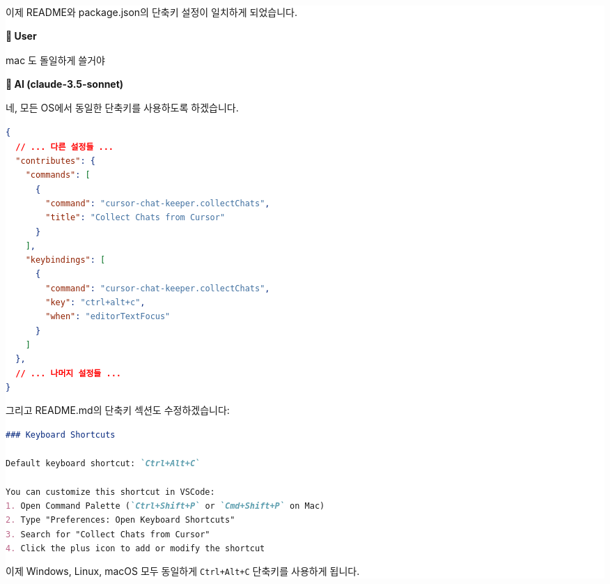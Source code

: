 이제 README와 package.json의 단축키 설정이 일치하게 되었습니다.




**👤 User**

mac 도 돌일하게 쓸거야




**🤖 AI (claude-3.5-sonnet)**







네, 모든 OS에서 동일한 단축키를 사용하도록 하겠습니다.

```json:package.json
{
  // ... 다른 설정들 ...
  "contributes": {
    "commands": [
      {
        "command": "cursor-chat-keeper.collectChats",
        "title": "Collect Chats from Cursor"
      }
    ],
    "keybindings": [
      {
        "command": "cursor-chat-keeper.collectChats",
        "key": "ctrl+alt+c",
        "when": "editorTextFocus"
      }
    ]
  },
  // ... 나머지 설정들 ...
}
```



그리고 README.md의 단축키 섹션도 수정하겠습니다:

```markdown:README.md
### Keyboard Shortcuts

Default keyboard shortcut: `Ctrl+Alt+C`

You can customize this shortcut in VSCode:
1. Open Command Palette (`Ctrl+Shift+P` or `Cmd+Shift+P` on Mac)
2. Type "Preferences: Open Keyboard Shortcuts"
3. Search for "Collect Chats from Cursor"
4. Click the plus icon to add or modify the shortcut
```



이제 Windows, Linux, macOS 모두 동일하게 `Ctrl+Alt+C` 단축키를 사용하게 됩니다.
